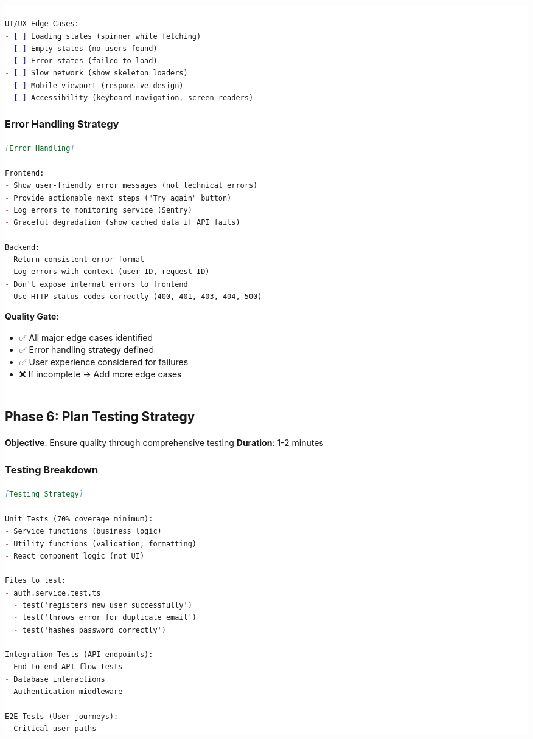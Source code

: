 ```markdown

UI/UX Edge Cases:
- [ ] Loading states (spinner while fetching)
- [ ] Empty states (no users found)
- [ ] Error states (failed to load)
- [ ] Slow network (show skeleton loaders)
- [ ] Mobile viewport (responsive design)
- [ ] Accessibility (keyboard navigation, screen readers)
```

### Error Handling Strategy

```markdown
[Error Handling]

Frontend:
- Show user-friendly error messages (not technical errors)
- Provide actionable next steps ("Try again" button)
- Log errors to monitoring service (Sentry)
- Graceful degradation (show cached data if API fails)

Backend:
- Return consistent error format
- Log errors with context (user ID, request ID)
- Don't expose internal errors to frontend
- Use HTTP status codes correctly (400, 401, 403, 404, 500)
```

**Quality Gate**:
- ✅ All major edge cases identified
- ✅ Error handling strategy defined
- ✅ User experience considered for failures
- ❌ If incomplete → Add more edge cases

---

## Phase 6: Plan Testing Strategy

**Objective**: Ensure quality through comprehensive testing
**Duration**: 1-2 minutes

### Testing Breakdown

```markdown
[Testing Strategy]

Unit Tests (70% coverage minimum):
- Service functions (business logic)
- Utility functions (validation, formatting)
- React component logic (not UI)

Files to test:
- auth.service.test.ts
  - test('registers new user successfully')
  - test('throws error for duplicate email')
  - test('hashes password correctly')

Integration Tests (API endpoints):
- End-to-end API flow tests
- Database interactions
- Authentication middleware

E2E Tests (User journeys):
- Critical user paths
```